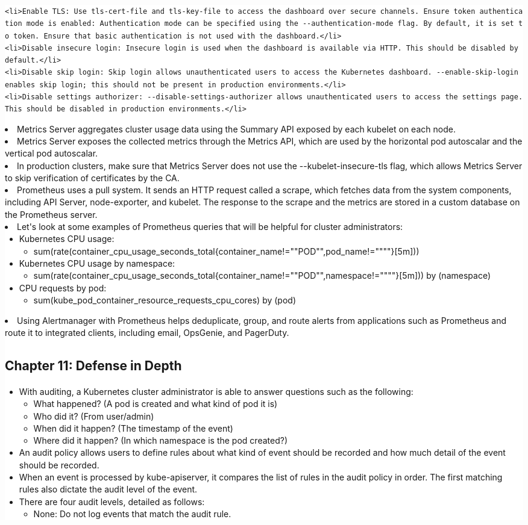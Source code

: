  	<li>Enable TLS: Use tls-cert-file and tls-key-file to access the dashboard over secure channels. Ensure token authentication mode is enabled: Authentication mode can be specified using the --authentication-mode flag. By default, it is set to token. Ensure that basic authentication is not used with the dashboard.</li>
 	<li>Disable insecure login: Insecure login is used when the dashboard is available via HTTP. This should be disabled by default.</li>
 	<li>Disable skip login: Skip login allows unauthenticated users to access the Kubernetes dashboard. --enable-skip-login enables skip login; this should not be present in production environments.</li>
 	<li>Disable settings authorizer: --disable-settings-authorizer allows unauthenticated users to access the settings page. This should be disabled in production environments.</li>
</ul>
</li>
 	<li>Metrics Server aggregates cluster usage data using the Summary API exposed by each kubelet on each node.</li>
 	<li>Metrics Server exposes the collected metrics through the Metrics API, which are used by the horizontal pod autoscalar and the vertical pod autoscalar.</li>
 	<li>In production clusters, make sure that Metrics Server does not use the --kubelet-insecure-tls flag, which allows Metrics Server to skip verification of certificates by the CA.</li>
 	<li>Prometheus uses a pull system. It sends an HTTP request called a scrape, which fetches data from the system components, including API Server, node-exporter, and kubelet. The response to the scrape and the metrics are stored in a custom database on the Prometheus server.</li>
 	<li>Let's look at some examples of Prometheus queries that will be helpful for cluster administrators:
<ul>
 	<li>Kubernetes CPU usage:
<ul>
 	<li>sum(rate(container_cpu_usage_seconds_total{container_name!=""POD"",pod_name!=""""}[5m]))</li>
</ul>
</li>
 	<li>Kubernetes CPU usage by namespace:
<ul>
 	<li>sum(rate(container_cpu_usage_seconds_total{container_name!=""POD"",namespace!=""""}[5m])) by (namespace)</li>
</ul>
</li>
 	<li>CPU requests by pod:
<ul>
 	<li>sum(kube_pod_container_resource_requests_cpu_cores) by (pod)</li>
</ul>
</li>
</ul>
</li>
 	<li>Using Alertmanager with Prometheus helps deduplicate, group, and route alerts from applications such as Prometheus and route it to integrated clients, including email, OpsGenie, and PagerDuty.</li>
</ul>
<h2>Chapter 11: Defense in Depth</h2>
<ul>
 	<li>With auditing, a Kubernetes cluster administrator is able to answer questions such as the following:
<ul>
 	<li>What happened? (A pod is created and what kind of pod it is)</li>
 	<li>Who did it? (From user/admin)</li>
 	<li>When did it happen? (The timestamp of the event)</li>
 	<li>Where did it happen? (In which namespace is the pod created?)</li>
</ul>
</li>
 	<li>An audit policy allows users to define rules about what kind of event should be recorded and how much detail of the event should be recorded.</li>
 	<li>When an event is processed by kube-apiserver, it compares the list of rules in the audit policy in order. The first matching rules also dictate the audit level of the event.</li>
 	<li>There are four audit levels, detailed as follows:
<ul>
 	<li>None: Do not log events that match the audit rule.</li>